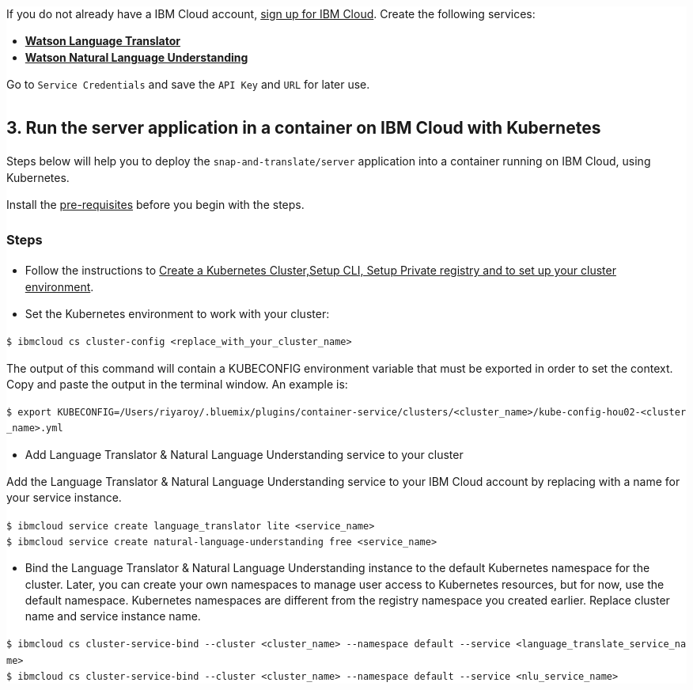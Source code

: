 If you do not already have a IBM Cloud account, [sign up for IBM Cloud](https://cloud.ibm.com/registration).
Create the following services:

* [**Watson Language Translator**](https://cloud.ibm.com/catalog/services/language-translator)
* [**Watson Natural Language Understanding**](https://cloud.ibm.com/catalog/services/natural-language-understanding)

Go to `Service Credentials` and save the `API Key` and `URL` for later use.

## 3. Run the server application in a container on IBM Cloud with Kubernetes

Steps below will help you to deploy the `snap-and-translate/server` application into a container running on IBM Cloud, using Kubernetes.

Install the [pre-requisites](https://github.com/IBM/container-service-getting-started-wt/tree/master/Lab%200) before you begin with the steps.

### Steps

* Follow the instructions to [Create a Kubernetes Cluster,Setup CLI, Setup Private registry and to set up your cluster environment](https://cloud.ibm.com/docs/containers/cs_tutorials.html#cs_cluster_tutorial).

* Set the Kubernetes environment to work with your cluster:

```
$ ibmcloud cs cluster-config <replace_with_your_cluster_name>
```

The output of this command will contain a KUBECONFIG environment variable that must be exported in order to set the context. Copy and paste the output in the terminal window. An example is:

```
$ export KUBECONFIG=/Users/riyaroy/.bluemix/plugins/container-service/clusters/<cluster_name>/kube-config-hou02-<cluster_name>.yml
```

* Add Language Translator & Natural Language Understanding service to your cluster

Add the Language Translator & Natural Language Understanding service to your IBM Cloud account by replacing with a name for your service instance.

```
$ ibmcloud service create language_translator lite <service_name>
$ ibmcloud service create natural-language-understanding free <service_name>
```

* Bind the Language Translator & Natural Language Understanding instance to the default Kubernetes namespace for the cluster. Later, you can create your own namespaces to manage user access to Kubernetes resources, but for now, use the default namespace. Kubernetes namespaces are different from the registry namespace you created earlier. Replace cluster name and service instance name.

```
$ ibmcloud cs cluster-service-bind --cluster <cluster_name> --namespace default --service <language_translate_service_name>
$ ibmcloud cs cluster-service-bind --cluster <cluster_name> --namespace default --service <nlu_service_name>
```
